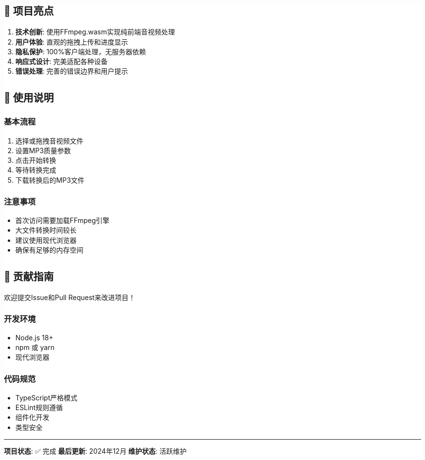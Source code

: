 ## 🎉 项目亮点

1. **技术创新**: 使用FFmpeg.wasm实现纯前端音视频处理
2. **用户体验**: 直观的拖拽上传和进度显示
3. **隐私保护**: 100%客户端处理，无服务器依赖
4. **响应式设计**: 完美适配各种设备
5. **错误处理**: 完善的错误边界和用户提示

## 📝 使用说明

### 基本流程
1. 选择或拖拽音视频文件
2. 设置MP3质量参数
3. 点击开始转换
4. 等待转换完成
5. 下载转换后的MP3文件

### 注意事项
- 首次访问需要加载FFmpeg引擎
- 大文件转换时间较长
- 建议使用现代浏览器
- 确保有足够的内存空间

## 🤝 贡献指南

欢迎提交Issue和Pull Request来改进项目！

### 开发环境
- Node.js 18+
- npm 或 yarn
- 现代浏览器

### 代码规范
- TypeScript严格模式
- ESLint规则遵循
- 组件化开发
- 类型安全

---

**项目状态**: ✅ 完成
**最后更新**: 2024年12月
**维护状态**: 活跃维护 